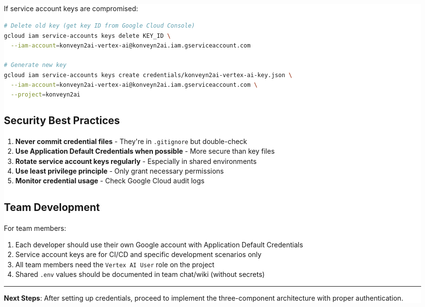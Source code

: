 If service account keys are compromised:

```bash
# Delete old key (get key ID from Google Cloud Console)
gcloud iam service-accounts keys delete KEY_ID \
  --iam-account=konveyn2ai-vertex-ai@konveyn2ai.iam.gserviceaccount.com

# Generate new key
gcloud iam service-accounts keys create credentials/konveyn2ai-vertex-ai-key.json \
  --iam-account=konveyn2ai-vertex-ai@konveyn2ai.iam.gserviceaccount.com \
  --project=konveyn2ai
```

## Security Best Practices

1. **Never commit credential files** - They're in `.gitignore` but double-check
2. **Use Application Default Credentials when possible** - More secure than key files
3. **Rotate service account keys regularly** - Especially in shared environments
4. **Use least privilege principle** - Only grant necessary permissions
5. **Monitor credential usage** - Check Google Cloud audit logs

## Team Development

For team members:

1. Each developer should use their own Google account with Application Default Credentials
2. Service account keys are for CI/CD and specific development scenarios only
3. All team members need the `Vertex AI User` role on the project
4. Shared `.env` values should be documented in team chat/wiki (without secrets)

---

**Next Steps**: After setting up credentials, proceed to implement the three-component architecture with proper authentication.